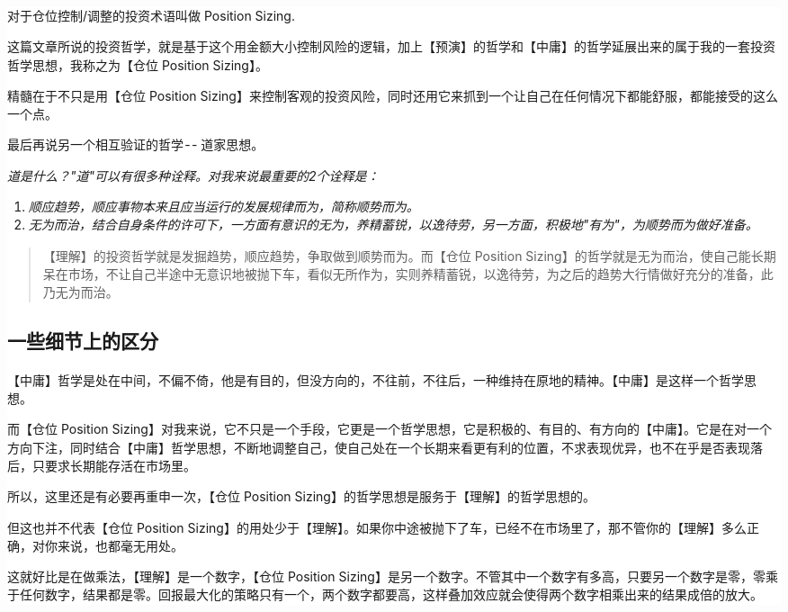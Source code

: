 对于仓位控制/调整的投资术语叫做 Position Sizing.

这篇文章所说的投资哲学，就是基于这个用金额大小控制风险的逻辑，加上【预演】的哲学和【中庸】的哲学延展出来的属于我的一套投资哲学思想，我称之为【仓位 Position Sizing】。

精髓在于不只是用【仓位 Position Sizing】来控制客观的投资风险，同时还用它来抓到一个让自己在任何情况下都能舒服，都能接受的这么一个点。

最后再说另一个相互验证的哲学 - - 道家思想。

*道是什么？"道"可以有很多种诠释。对我来说最重要的2个诠释是：*
1. *顺应趋势，顺应事物本来且应当运行的发展规律而为，简称顺势而为。*
2. *无为而治，结合自身条件的许可下，一方面有意识的无为，养精蓄锐，以逸待劳，另一方面，积极地"有为"，为顺势而为做好准备。*

> 【理解】的投资哲学就是发掘趋势，顺应趋势，争取做到顺势而为。而【仓位 Position Sizing】的哲学就是无为而治，使自己能长期呆在市场，不让自己半途中无意识地被抛下车，看似无所作为，实则养精蓄锐，以逸待劳，为之后的趋势大行情做好充分的准备，此乃无为而治。

## 一些细节上的区分

【中庸】哲学是处在中间，不偏不倚，他是有目的，但没方向的，不往前，不往后，一种维持在原地的精神。【中庸】是这样一个哲学思想。

而【仓位 Position Sizing】对我来说，它不只是一个手段，它更是一个哲学思想，它是积极的、有目的、有方向的【中庸】。它是在对一个方向下注，同时结合【中庸】哲学思想，不断地调整自己，使自己处在一个长期来看更有利的位置，不求表现优异，也不在乎是否表现落后，只要求长期能存活在市场里。

所以，这里还是有必要再重申一次，【仓位 Position Sizing】的哲学思想是服务于【理解】的哲学思想的。

但这也并不代表【仓位 Position Sizing】的用处少于【理解】。如果你中途被抛下了车，已经不在市场里了，那不管你的【理解】多么正确，对你来说，也都毫无用处。

这就好比是在做乘法，【理解】是一个数字，【仓位 Position Sizing】是另一个数字。不管其中一个数字有多高，只要另一个数字是零，零乘于任何数字，结果都是零。回报最大化的策略只有一个，两个数字都要高，这样叠加效应就会使得两个数字相乘出来的结果成倍的放大。